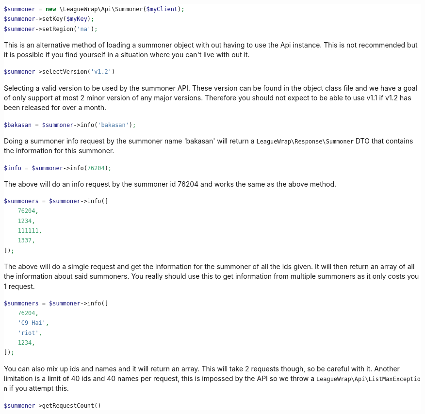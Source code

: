 ```php
$summoner = new \LeagueWrap\Api\Summoner($myClient);
$summoner->setKey($myKey);
$summoner->setRegion('na');
```

This is an alternative method of loading a summoner object with out having to use the Api instance. This is not recommended but it is possible if you find yourself in a situation where you can't live with out it.

```php
$summoner->selectVersion('v1.2')
```

Selecting a valid version to be used by the summoner API. These version can be found in the object class file and we have a goal of only support at most 2 minor version of any major versions. Therefore you should not expect to be able to use v1.1 if v1.2 has been released for over a month.

```php
$bakasan = $summoner->info('bakasan');
```

Doing a summoner info request by the summoner name 'bakasan' will return a `LeagueWrap\Response\Summoner` DTO that contains the information for this summoner.

```php
$info = $summoner->info(76204);
```

The above will do an info request by the summoner id 76204 and works the same as the above method.

```php
$summoners = $summoner->info([
	76204,
	1234,
	111111,
	1337,
]);
```

The above will do a simgle request and get the information for the summoner of all the ids given. It will then return an array of all the information about said summoners. You really should use this to get information from multiple summoners as it only costs you 1 request.

```php
$summoners = $summoner->info([
	76204,
	'C9 Hai',
	'riot',
	1234,
]);
```

You can also mix up ids and names and it will return an array. This will take 2 requests though, so be careful with it. Another limitation is a limit of 40 ids and 40 names per request, this is impossed by the API so we throw a `LeagueWrap\Api\ListMaxException` if you attempt this.

```php
$summoner->getRequestCount()
```
